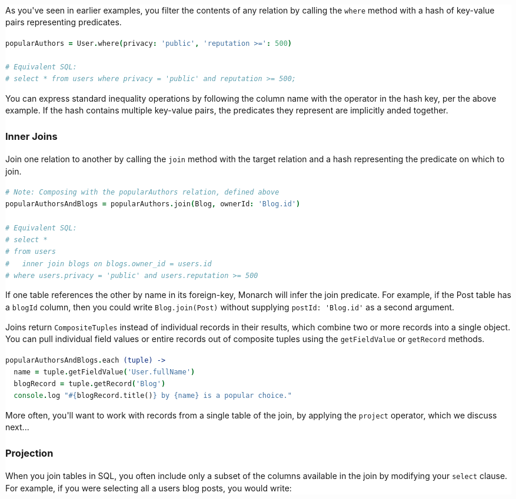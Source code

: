 As you've seen in earlier examples, you filter the contents of any relation by
calling the `where` method with a hash of key-value pairs representing
predicates.

```coffeescript
popularAuthors = User.where(privacy: 'public', 'reputation >=': 500)

# Equivalent SQL:
# select * from users where privacy = 'public' and reputation >= 500;
```

You can express standard inequality operations by following the
column name with the operator in the hash key, per the above example. If the
hash contains multiple key-value pairs, the predicates they represent are
implicitly anded together.

### Inner Joins

Join one relation to another by calling the `join` method with the target
relation and a hash representing the predicate on which to join.

```coffeescript
# Note: Composing with the popularAuthors relation, defined above
popularAuthorsAndBlogs = popularAuthors.join(Blog, ownerId: 'Blog.id')

# Equivalent SQL:
# select *
# from users
#   inner join blogs on blogs.owner_id = users.id
# where users.privacy = 'public' and users.reputation >= 500
```

If one table references the other by name in its foreign-key, Monarch will infer
the join predicate. For example, if the Post table has a `blogId` column, then
you could write `Blog.join(Post)` without supplying `postId: 'Blog.id'` as a
second argument.

Joins return `CompositeTuples` instead of individual records in their results,
which combine two or more records into a single object. You can pull individual
field values or entire records out of composite tuples using the `getFieldValue`
or `getRecord` methods.

```coffeescript
popularAuthorsAndBlogs.each (tuple) ->
  name = tuple.getFieldValue('User.fullName')
  blogRecord = tuple.getRecord('Blog')
  console.log "#{blogRecord.title()} by {name} is a popular choice."
```

More often, you'll want to work with records from a single table of the join, by
applying the `project` operator, which we discuss next...

### Projection

When you join tables in SQL, you often include only a subset of the columns
available in the join by modifying your `select` clause. For example, if you
were selecting all a users blog posts, you would write:
